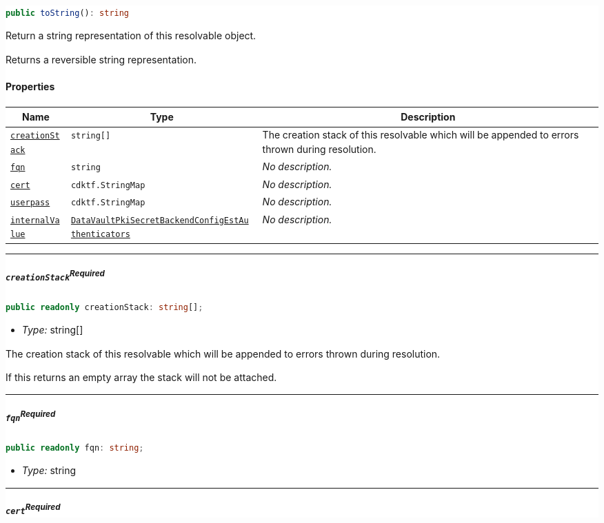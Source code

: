 ```typescript
public toString(): string
```

Return a string representation of this resolvable object.

Returns a reversible string representation.


#### Properties <a name="Properties" id="Properties"></a>

| **Name** | **Type** | **Description** |
| --- | --- | --- |
| <code><a href="#@cdktf/provider-vault.dataVaultPkiSecretBackendConfigEst.DataVaultPkiSecretBackendConfigEstAuthenticatorsOutputReference.property.creationStack">creationStack</a></code> | <code>string[]</code> | The creation stack of this resolvable which will be appended to errors thrown during resolution. |
| <code><a href="#@cdktf/provider-vault.dataVaultPkiSecretBackendConfigEst.DataVaultPkiSecretBackendConfigEstAuthenticatorsOutputReference.property.fqn">fqn</a></code> | <code>string</code> | *No description.* |
| <code><a href="#@cdktf/provider-vault.dataVaultPkiSecretBackendConfigEst.DataVaultPkiSecretBackendConfigEstAuthenticatorsOutputReference.property.cert">cert</a></code> | <code>cdktf.StringMap</code> | *No description.* |
| <code><a href="#@cdktf/provider-vault.dataVaultPkiSecretBackendConfigEst.DataVaultPkiSecretBackendConfigEstAuthenticatorsOutputReference.property.userpass">userpass</a></code> | <code>cdktf.StringMap</code> | *No description.* |
| <code><a href="#@cdktf/provider-vault.dataVaultPkiSecretBackendConfigEst.DataVaultPkiSecretBackendConfigEstAuthenticatorsOutputReference.property.internalValue">internalValue</a></code> | <code><a href="#@cdktf/provider-vault.dataVaultPkiSecretBackendConfigEst.DataVaultPkiSecretBackendConfigEstAuthenticators">DataVaultPkiSecretBackendConfigEstAuthenticators</a></code> | *No description.* |

---

##### `creationStack`<sup>Required</sup> <a name="creationStack" id="@cdktf/provider-vault.dataVaultPkiSecretBackendConfigEst.DataVaultPkiSecretBackendConfigEstAuthenticatorsOutputReference.property.creationStack"></a>

```typescript
public readonly creationStack: string[];
```

- *Type:* string[]

The creation stack of this resolvable which will be appended to errors thrown during resolution.

If this returns an empty array the stack will not be attached.

---

##### `fqn`<sup>Required</sup> <a name="fqn" id="@cdktf/provider-vault.dataVaultPkiSecretBackendConfigEst.DataVaultPkiSecretBackendConfigEstAuthenticatorsOutputReference.property.fqn"></a>

```typescript
public readonly fqn: string;
```

- *Type:* string

---

##### `cert`<sup>Required</sup> <a name="cert" id="@cdktf/provider-vault.dataVaultPkiSecretBackendConfigEst.DataVaultPkiSecretBackendConfigEstAuthenticatorsOutputReference.property.cert"></a>
